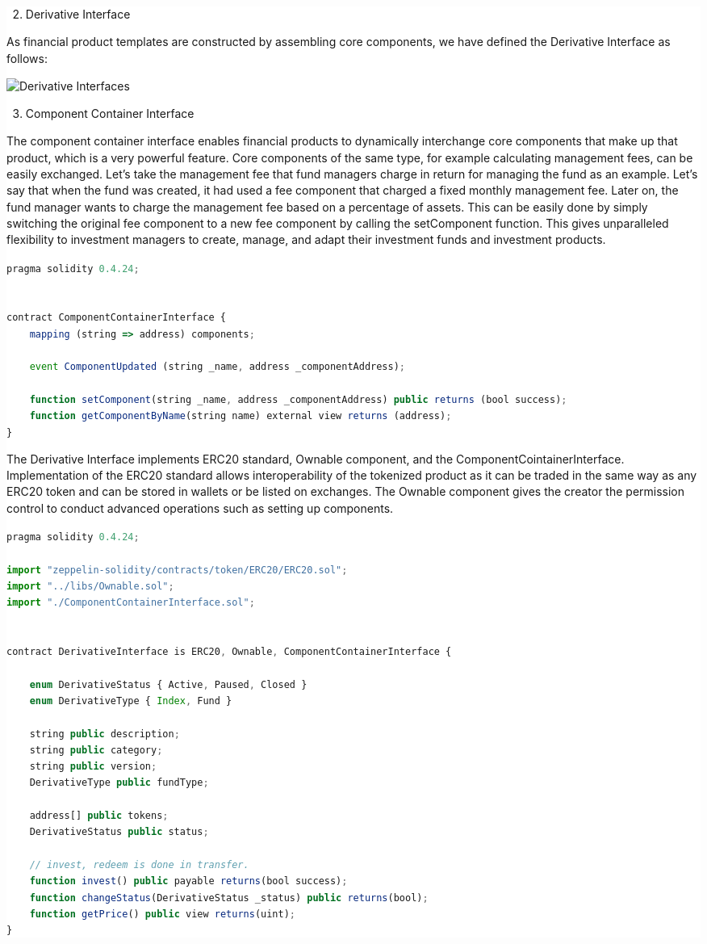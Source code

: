 2. Derivative Interface

As financial product templates are constructed by assembling core components, we have defined the Derivative Interface as follows:


![Derivative Interfaces](../assets/Derivative-Interfaces.png)

3. Component Container Interface

The component container interface enables financial products to dynamically interchange core components that make up that product, which is a very powerful feature. Core components of the same type, for example calculating management fees, can be easily exchanged. Let’s take the management fee that fund managers charge in return for managing the fund as an example. Let’s say that when the fund was created, it had used a fee component that charged a fixed monthly management fee. Later on, the fund manager wants to charge the management fee based on a percentage of assets. This can be easily done by simply switching the original fee component to a new fee component by calling the setComponent function. This gives unparalleled flexibility to investment managers to create, manage, and adapt their investment funds and investment products.


```javascript
pragma solidity 0.4.24;


contract ComponentContainerInterface {
    mapping (string => address) components;

    event ComponentUpdated (string _name, address _componentAddress);

    function setComponent(string _name, address _componentAddress) public returns (bool success);
    function getComponentByName(string name) external view returns (address);
}
```

The Derivative Interface implements ERC20 standard, Ownable component, and the ComponentCointainerInterface. Implementation of the ERC20 standard allows interoperability of the tokenized product as it can be traded in the same way as any ERC20 token and can be stored in wallets or be listed on exchanges. The Ownable component gives the creator the permission control to conduct advanced operations such as setting up components.

```javascript
pragma solidity 0.4.24;

import "zeppelin-solidity/contracts/token/ERC20/ERC20.sol";
import "../libs/Ownable.sol";
import "./ComponentContainerInterface.sol";


contract DerivativeInterface is ERC20, Ownable, ComponentContainerInterface {

    enum DerivativeStatus { Active, Paused, Closed }
    enum DerivativeType { Index, Fund }

    string public description;
    string public category;
    string public version;
    DerivativeType public fundType;

    address[] public tokens;
    DerivativeStatus public status;

    // invest, redeem is done in transfer.
    function invest() public payable returns(bool success);
    function changeStatus(DerivativeStatus _status) public returns(bool);
    function getPrice() public view returns(uint);
}
```
